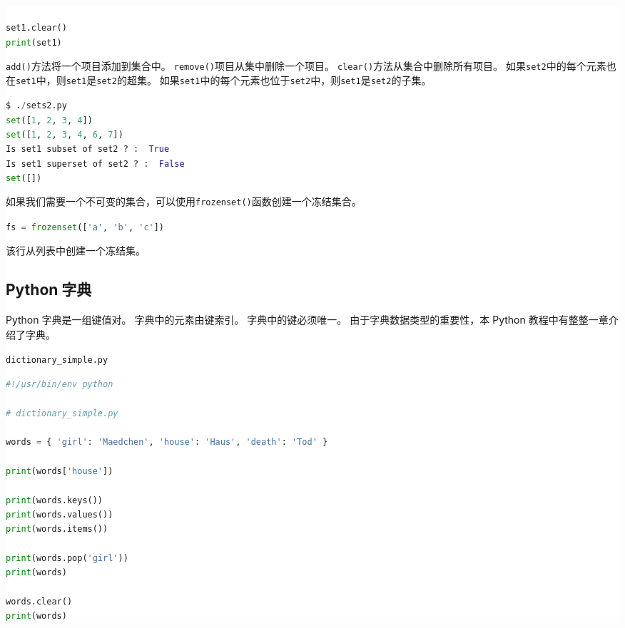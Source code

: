 ```py

set1.clear()
print(set1)

```

`add()`方法将一个项目添加到集合中。 `remove()`项目从集中删除一个项目。 `clear()`方法从集合中删除所有项目。 如果`set2`中的每个元素也在`set1`中，则`set1`是`set2`的超集。 如果`set1`中的每个元素也位于`set2`中，则`set1`是`set2`的子集。

```py
$ ./sets2.py 
set([1, 2, 3, 4])
set([1, 2, 3, 4, 6, 7])
Is set1 subset of set2 ? :  True
Is set1 superset of set2 ? :  False
set([])

```

如果我们需要一个不可变的集合，可以使用`frozenset()`函数创建一个冻结集合。

```py
fs = frozenset(['a', 'b', 'c'])

```

该行从列表中创建一个冻结集。

## Python 字典

Python 字典是一组键值对。 字典中的元素由键索引。 字典中的键必须唯一。 由于字典数据类型的重要性，本 Python 教程中有整整一章介绍了字典。

`dictionary_simple.py`

```py
#!/usr/bin/env python

# dictionary_simple.py

words = { 'girl': 'Maedchen', 'house': 'Haus', 'death': 'Tod' }

print(words['house'])

print(words.keys())
print(words.values())
print(words.items())

print(words.pop('girl'))
print(words)

words.clear()
print(words)

```
